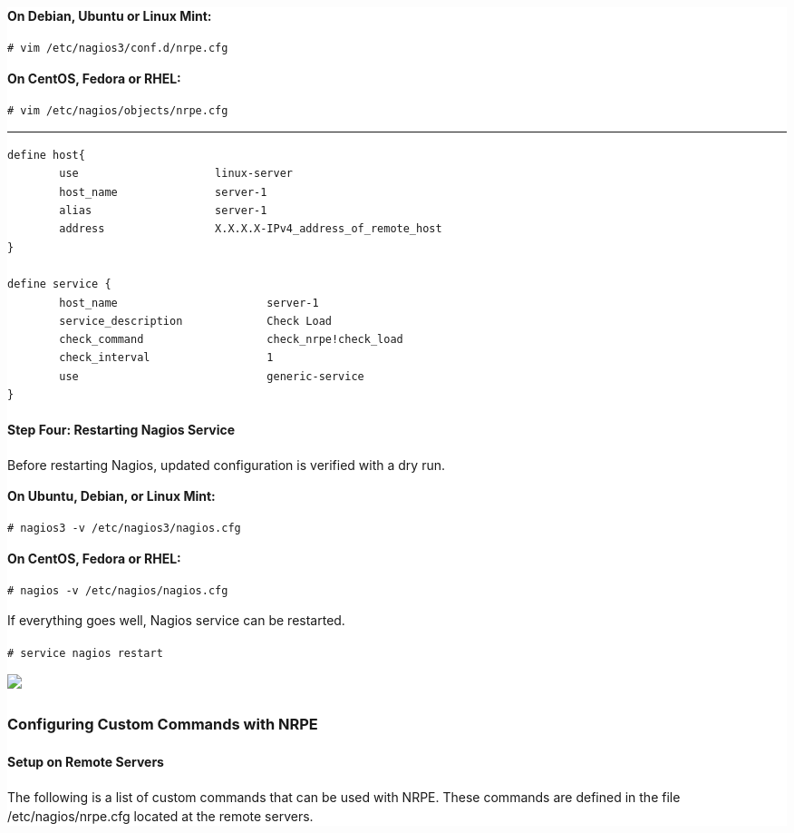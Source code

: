 **On Debian, Ubuntu or Linux Mint:**

    # vim /etc/nagios3/conf.d/nrpe.cfg 

**On CentOS, Fedora or RHEL:**

    # vim /etc/nagios/objects/nrpe.cfg 

----------

    define host{
            use                     linux-server
            host_name               server-1
            alias                   server-1
            address                 X.X.X.X-IPv4_address_of_remote_host
    }
    
    define service {
            host_name                       server-1
            service_description             Check Load
            check_command                   check_nrpe!check_load
            check_interval                  1
            use                             generic-service
    }

#### Step Four: Restarting Nagios Service ####

Before restarting Nagios, updated configuration is verified with a dry run.

**On Ubuntu, Debian, or Linux Mint:**

    # nagios3 -v /etc/nagios3/nagios.cfg 

**On CentOS, Fedora or RHEL:**

    # nagios -v /etc/nagios/nagios.cfg 

If everything goes well, Nagios service can be restarted.

    # service nagios restart 

![](https://farm8.staticflickr.com/7024/13330387845_0bde8b6db5_z.jpg)

### Configuring Custom Commands with NRPE ###

#### Setup on Remote Servers ####

The following is a list of custom commands that can be used with NRPE. These commands are defined in the file /etc/nagios/nrpe.cfg located at the remote servers.
